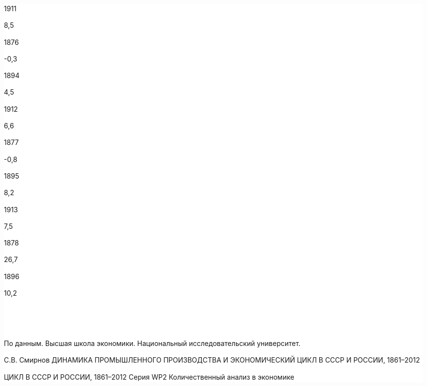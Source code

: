 
1911


8,5






1876


-0,3


1894


4,5


1912


6,6






1877


-0,8


1895


8,2


1913


7,5






1878


26,7


1896


10,2


 


 









По данным. Высшая школа экономики. Национальный исследовательский университет. 



С.В. Смирнов ДИНАМИКА ПРОМЫШЛЕННОГО ПРОИЗВОДСТВА И ЭКОНОМИЧЕСКИЙ ЦИКЛ В СССР И РОССИИ, 1861–2012 


ЦИКЛ В СССР И РОССИИ, 1861–2012 Серия WP2 Количественный анализ в экономике


		
